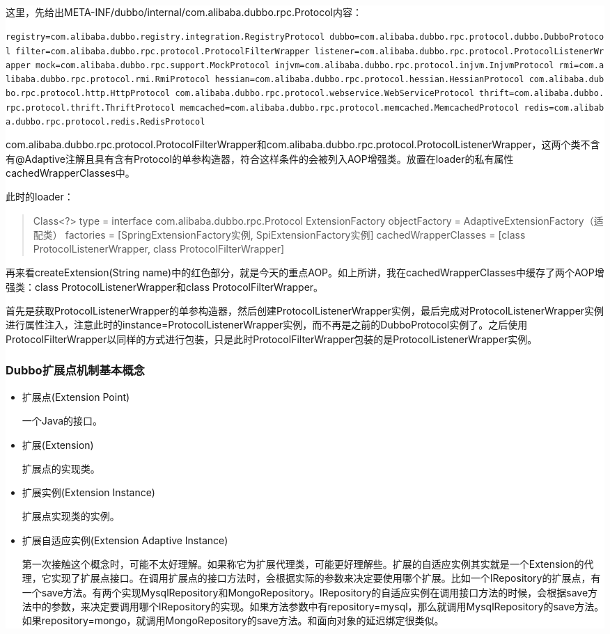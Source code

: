 这里，先给出META-INF/dubbo/internal/com.alibaba.dubbo.rpc.Protocol内容：

`
registry=com.alibaba.dubbo.registry.integration.RegistryProtocol
dubbo=com.alibaba.dubbo.rpc.protocol.dubbo.DubboProtocol
filter=com.alibaba.dubbo.rpc.protocol.ProtocolFilterWrapper
listener=com.alibaba.dubbo.rpc.protocol.ProtocolListenerWrapper
mock=com.alibaba.dubbo.rpc.support.MockProtocol
injvm=com.alibaba.dubbo.rpc.protocol.injvm.InjvmProtocol
rmi=com.alibaba.dubbo.rpc.protocol.rmi.RmiProtocol
hessian=com.alibaba.dubbo.rpc.protocol.hessian.HessianProtocol
com.alibaba.dubbo.rpc.protocol.http.HttpProtocol
com.alibaba.dubbo.rpc.protocol.webservice.WebServiceProtocol
thrift=com.alibaba.dubbo.rpc.protocol.thrift.ThriftProtocol
memcached=com.alibaba.dubbo.rpc.protocol.memcached.MemcachedProtocol
redis=com.alibaba.dubbo.rpc.protocol.redis.RedisProtocol
`

com.alibaba.dubbo.rpc.protocol.ProtocolFilterWrapper和com.alibaba.dubbo.rpc.protocol.ProtocolListenerWrapper，这两个类不含有@Adaptive注解且具有含有Protocol的单参构造器，符合这样条件的会被列入AOP增强类。放置在loader的私有属性cachedWrapperClasses中。

此时的loader：

> Class<?> type = interface com.alibaba.dubbo.rpc.Protocol
> ExtensionFactory objectFactory = AdaptiveExtensionFactory（适配类）
> factories = [SpringExtensionFactory实例, SpiExtensionFactory实例]
> cachedWrapperClasses = [class ProtocolListenerWrapper, class ProtocolFilterWrapper]

再来看createExtension(String name)中的红色部分，就是今天的重点AOP。如上所讲，我在cachedWrapperClasses中缓存了两个AOP增强类：class ProtocolListenerWrapper和class ProtocolFilterWrapper。

首先是获取ProtocolListenerWrapper的单参构造器，然后创建ProtocolListenerWrapper实例，最后完成对ProtocolListenerWrapper实例进行属性注入，注意此时的instance=ProtocolListenerWrapper实例，而不再是之前的DubboProtocol实例了。之后使用ProtocolFilterWrapper以同样的方式进行包装，只是此时ProtocolFilterWrapper包装的是ProtocolListenerWrapper实例。




### Dubbo扩展点机制基本概念

- 扩展点(Extension Point)

  一个Java的接口。

- 扩展(Extension)

  扩展点的实现类。

- 扩展实例(Extension Instance)

  扩展点实现类的实例。

- 扩展自适应实例(Extension Adaptive Instance)

  第一次接触这个概念时，可能不太好理解。如果称它为扩展代理类，可能更好理解些。扩展的自适应实例其实就是一个Extension的代理，它实现了扩展点接口。在调用扩展点的接口方法时，会根据实际的参数来决定要使用哪个扩展。比如一个IRepository的扩展点，有一个save方法。有两个实现MysqlRepository和MongoRepository。IRepository的自适应实例在调用接口方法的时候，会根据save方法中的参数，来决定要调用哪个IRepository的实现。如果方法参数中有repository=mysql，那么就调用MysqlRepository的save方法。如果repository=mongo，就调用MongoRepository的save方法。和面向对象的延迟绑定很类似。
  